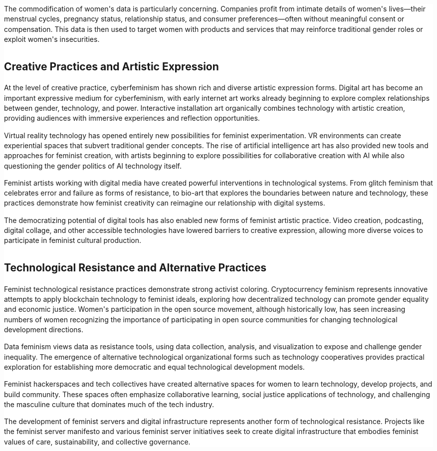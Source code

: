 The commodification of women's data is particularly concerning. Companies profit from intimate details of women's lives—their menstrual cycles, pregnancy status, relationship status, and consumer preferences—often without meaningful consent or compensation. This data is then used to target women with products and services that may reinforce traditional gender roles or exploit women's insecurities.

## Creative Practices and Artistic Expression

At the level of creative practice, cyberfeminism has shown rich and diverse artistic expression forms. Digital art has become an important expressive medium for cyberfeminism, with early internet art works already beginning to explore complex relationships between gender, technology, and power. Interactive installation art organically combines technology with artistic creation, providing audiences with immersive experiences and reflection opportunities.

Virtual reality technology has opened entirely new possibilities for feminist experimentation. VR environments can create experiential spaces that subvert traditional gender concepts. The rise of artificial intelligence art has also provided new tools and approaches for feminist creation, with artists beginning to explore possibilities for collaborative creation with AI while also questioning the gender politics of AI technology itself.

Feminist artists working with digital media have created powerful interventions in technological systems. From glitch feminism that celebrates error and failure as forms of resistance, to bio-art that explores the boundaries between nature and technology, these practices demonstrate how feminist creativity can reimagine our relationship with digital systems.

The democratizing potential of digital tools has also enabled new forms of feminist artistic practice. Video creation, podcasting, digital collage, and other accessible technologies have lowered barriers to creative expression, allowing more diverse voices to participate in feminist cultural production.

## Technological Resistance and Alternative Practices

Feminist technological resistance practices demonstrate strong activist coloring. Cryptocurrency feminism represents innovative attempts to apply blockchain technology to feminist ideals, exploring how decentralized technology can promote gender equality and economic justice. Women's participation in the open source movement, although historically low, has seen increasing numbers of women recognizing the importance of participating in open source communities for changing technological development directions.

Data feminism views data as resistance tools, using data collection, analysis, and visualization to expose and challenge gender inequality. The emergence of alternative technological organizational forms such as technology cooperatives provides practical exploration for establishing more democratic and equal technological development models.

Feminist hackerspaces and tech collectives have created alternative spaces for women to learn technology, develop projects, and build community. These spaces often emphasize collaborative learning, social justice applications of technology, and challenging the masculine culture that dominates much of the tech industry.

The development of feminist servers and digital infrastructure represents another form of technological resistance. Projects like the feminist server manifesto and various feminist server initiatives seek to create digital infrastructure that embodies feminist values of care, sustainability, and collective governance.
